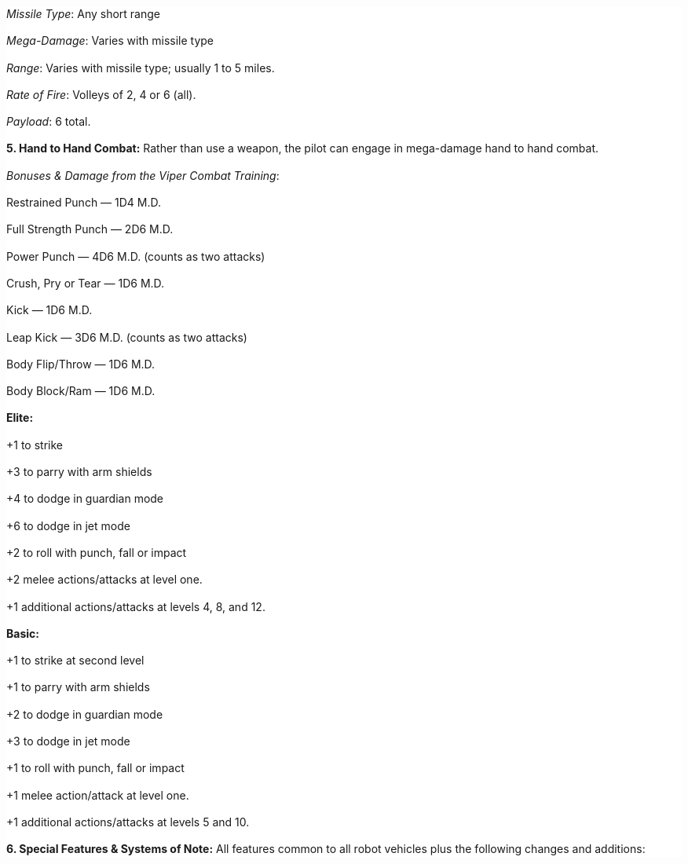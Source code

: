 *Missile Type*: Any short range

*Mega-Damage*: Varies with missile type

*Range*: Varies with missile type; usually 1 to 5 miles.

*Rate of Fire*: Volleys of 2, 4 or 6 (all).

*Payload*: 6 total.

**5. Hand to Hand Combat:** Rather than use a weapon, the pilot can
engage in mega-damage hand to hand combat.

*Bonuses & Damage from the Viper Combat Training*:

Restrained Punch — 1D4 M.D.

Full Strength Punch — 2D6 M.D.

Power Punch — 4D6 M.D. (counts as two attacks)

Crush, Pry or Tear — 1D6 M.D.

Kick — 1D6 M.D.

Leap Kick — 3D6 M.D. (counts as two attacks)

Body Flip/Throw — 1D6 M.D.

Body Block/Ram — 1D6 M.D.

**Elite:**

+1 to strike

+3 to parry with arm shields

+4 to dodge in guardian mode

+6 to dodge in jet mode

+2 to roll with punch, fall or impact

+2 melee actions/attacks at level one.

+1 additional actions/attacks at levels 4, 8, and 12.

**Basic:**

+1 to strike at second level

+1 to parry with arm shields

+2 to dodge in guardian mode

+3 to dodge in jet mode

+1 to roll with punch, fall or impact

+1 melee action/attack at level one.

+1 additional actions/attacks at levels 5 and 10.

**6. Special Features & Systems of Note:** All features common to all
robot vehicles plus the following changes and additions:
